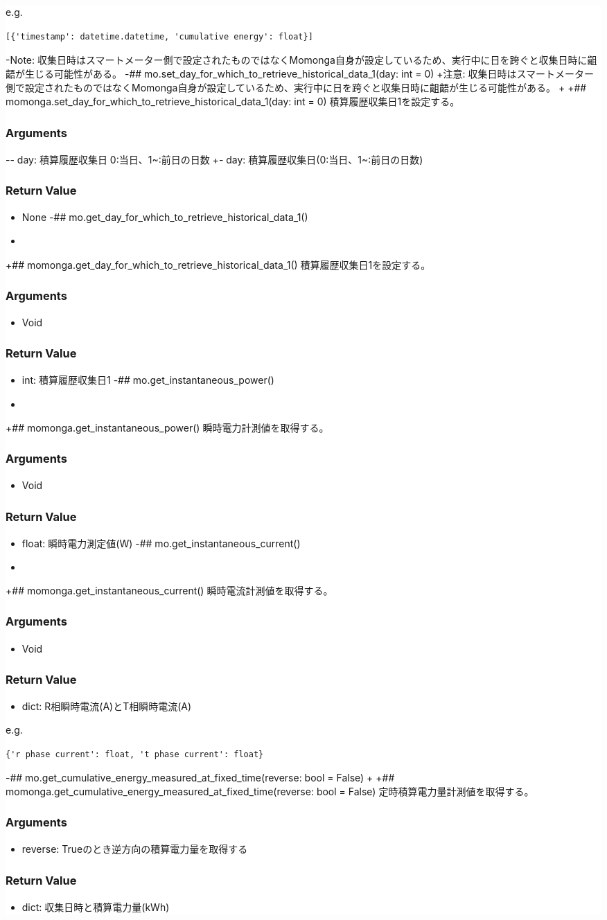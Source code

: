  e.g.
 ```python3
 [{'timestamp': datetime.datetime, 'cumulative energy': float}]
 ```
-Note: 収集日時はスマートメーター側で設定されたものではなくMomonga自身が設定しているため、実行中に日を跨ぐと収集日時に齟齬が生じる可能性がある。
-## mo.set_day_for_which_to_retrieve_historical_data_1(day: int = 0)
+注意: 収集日時はスマートメーター側で設定されたものではなくMomonga自身が設定しているため、実行中に日を跨ぐと収集日時に齟齬が生じる可能性がある。
+
+## momonga.set_day_for_which_to_retrieve_historical_data_1(day: int = 0)
 積算履歴収集日1を設定する。
 ### Arguments
-- day: 積算履歴収集日 0:当日、1~:前日の日数
+- day: 積算履歴収集日(0:当日、1~:前日の日数)
 ### Return Value
 - None
-## mo.get_day_for_which_to_retrieve_historical_data_1()
+
+## momonga.get_day_for_which_to_retrieve_historical_data_1()
 積算履歴収集日1を設定する。
 ### Arguments
 - Void
 ### Return Value
 - int: 積算履歴収集日1
-## mo.get_instantaneous_power()
+
+## momonga.get_instantaneous_power()
 瞬時電力計測値を取得する。
 ### Arguments
 - Void
 ### Return Value
 - float: 瞬時電力測定値(W)
-## mo.get_instantaneous_current()
+
+## momonga.get_instantaneous_current()
 瞬時電流計測値を取得する。
 ### Arguments
 - Void
 ### Return Value
 - dict: R相瞬時電流(A)とT相瞬時電流(A)
 
 e.g.
 ```python3
 {'r phase current': float, 't phase current': float}
 ```
-## mo.get_cumulative_energy_measured_at_fixed_time(reverse: bool = False)
+
+## momonga.get_cumulative_energy_measured_at_fixed_time(reverse: bool = False)
 定時積算電力量計測値を取得する。
 ### Arguments
 - reverse: Trueのとき逆方向の積算電力量を取得する
 ### Return Value
 - dict: 収集日時と積算電力量(kWh)
 